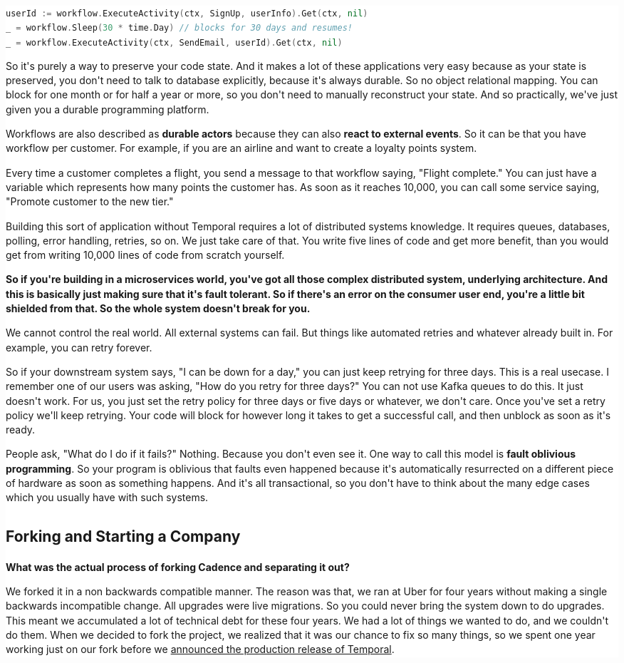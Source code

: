 ```go
userId := workflow.ExecuteActivity(ctx, SignUp, userInfo).Get(ctx, nil)
_ = workflow.Sleep(30 * time.Day) // blocks for 30 days and resumes!
_ = workflow.ExecuteActivity(ctx, SendEmail, userId).Get(ctx, nil)
```

So it's purely a way to preserve your code state. And it makes a lot of these applications very easy because as your state is preserved, you don't need to talk to database explicitly, because it's always durable. So no object relational mapping. You can block for one month or for half a year or more, so you don't need to manually reconstruct your state. And so practically, we've just given you a durable programming platform. 

Workflows are also described as **durable actors** because they can also **react to external events**. So it can be that you have workflow per customer. For example, if you are an airline and want to create a loyalty points system. 

Every time a customer completes a flight, you send a message to that workflow saying, "Flight complete." You can just have a variable which represents how many points the customer has. As soon as it reaches 10,000, you can call some service saying, "Promote customer to the new tier." 

Building this sort of application without Temporal requires a lot of distributed systems knowledge. It requires queues, databases, polling, error handling, retries, so on. We just take care of that. You write five lines of code and get more benefit, than you would get from writing 10,000 lines of code from scratch yourself.

**So if you're building in a microservices world, you've got all those complex distributed system, underlying architecture. And this is basically just making sure that it's fault tolerant. So if there's an error on the consumer user end, you're a little bit shielded from that. So the whole system doesn't break for you.**

We cannot control the real world. All external systems can fail. But things like automated retries and whatever already built in. For example, you can retry forever. 

So if your downstream system says, "I can be down for a day," you can just keep retrying for three days. This is a real usecase. I remember one of our users was asking, "How do you retry for three days?" You can not use Kafka queues to do this. It just doesn't work. For us, you just set the retry policy for three days or five days or whatever, we don't care. Once you've set a retry policy we'll keep retrying. Your code will block for however long it takes to get a successful call, and then unblock as soon as it's ready. 

People ask, "What do I do if it fails?" Nothing. Because you don't even see it. One way to call this model is **fault oblivious programming**. So your program is oblivious that faults even happened because it's automatically resurrected on a different piece of hardware as soon as something happens. And it's all transactional, so you don't have to think about the many edge cases which you usually have with such systems.

## Forking and Starting a Company

**What was the actual process of forking Cadence and separating it out?**

We forked it in a non backwards compatible manner. The reason was that, we ran at Uber for four years without making a single backwards incompatible change. All upgrades were live migrations. So you could never bring the system down to do upgrades. This meant we accumulated a lot of technical debt for these four years. We had a lot of things we wanted to do, and we couldn't do them. When we decided to fork the project, we realized that it was our chance to fix so many things, so we spent one year working just on our fork before we [announced the production release of Temporal](https://docs.temporal.io/blog/temporal-v1-announcement).
